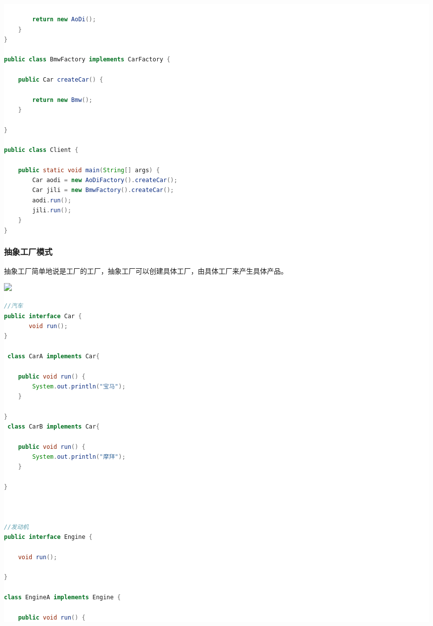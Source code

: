 ```java
	
		return new AoDi();
	}
}

public class BmwFactory implements CarFactory {

	public Car createCar() {

		return new Bmw();
	}

}

public class Client {

	public static void main(String[] args) {
		Car aodi = new AoDiFactory().createCar();
		Car jili = new BmwFactory().createCar();
		aodi.run();
		jili.run();
	}
}
```

### 抽象工厂模式

抽象工厂简单地说是工厂的工厂，抽象工厂可以创建具体工厂，由具体工厂来产生具体产品。

![](https://img-blog.csdnimg.cn/20200411190743299.jpg)

```java
//汽车
public interface Car {
	   void run();
}

 class CarA implements Car{

	public void run() {
		System.out.println("宝马");
	}
	
}
 class CarB implements Car{

	public void run() {
		System.out.println("摩拜");
	}
	
}



//发动机
public interface Engine {

    void run();

}

class EngineA implements Engine {

    public void run() {
```